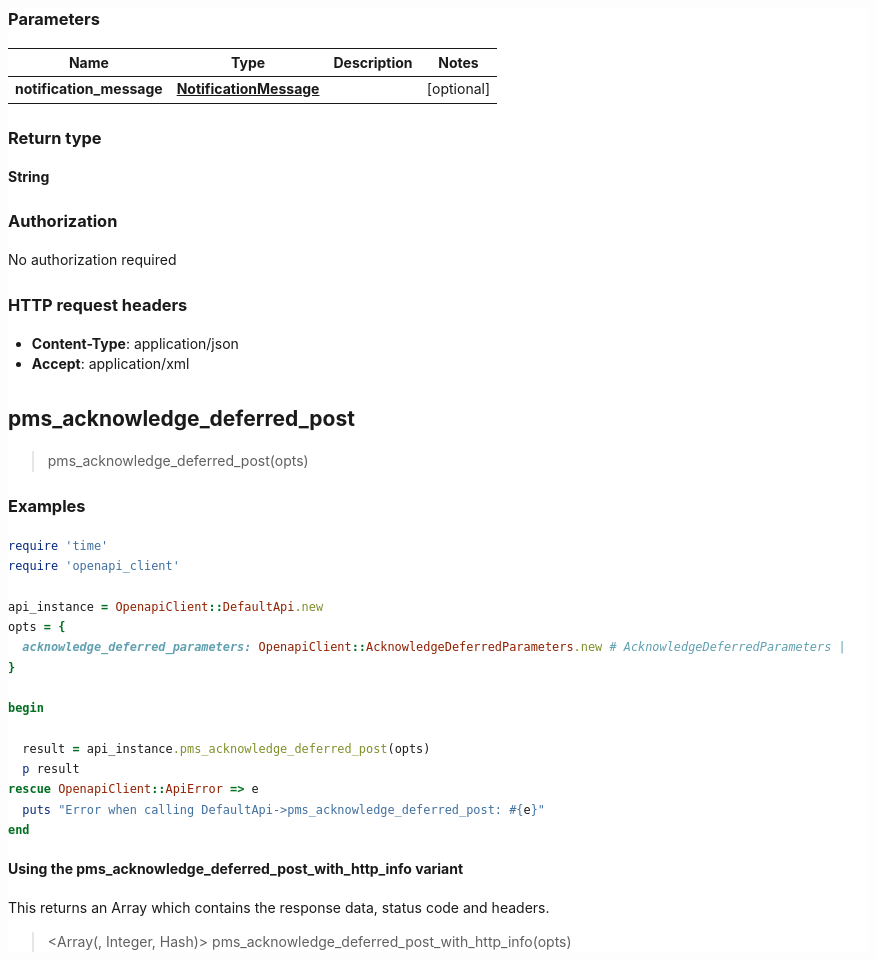 ### Parameters

| Name | Type | Description | Notes |
| ---- | ---- | ----------- | ----- |
| **notification_message** | [**NotificationMessage**](NotificationMessage.md) |  | [optional] |

### Return type

**String**

### Authorization

No authorization required

### HTTP request headers

- **Content-Type**: application/json
- **Accept**: application/xml


## pms_acknowledge_deferred_post

> <TransportResponse> pms_acknowledge_deferred_post(opts)



### Examples

```ruby
require 'time'
require 'openapi_client'

api_instance = OpenapiClient::DefaultApi.new
opts = {
  acknowledge_deferred_parameters: OpenapiClient::AcknowledgeDeferredParameters.new # AcknowledgeDeferredParameters | 
}

begin
  
  result = api_instance.pms_acknowledge_deferred_post(opts)
  p result
rescue OpenapiClient::ApiError => e
  puts "Error when calling DefaultApi->pms_acknowledge_deferred_post: #{e}"
end
```

#### Using the pms_acknowledge_deferred_post_with_http_info variant

This returns an Array which contains the response data, status code and headers.

> <Array(<TransportResponse>, Integer, Hash)> pms_acknowledge_deferred_post_with_http_info(opts)
